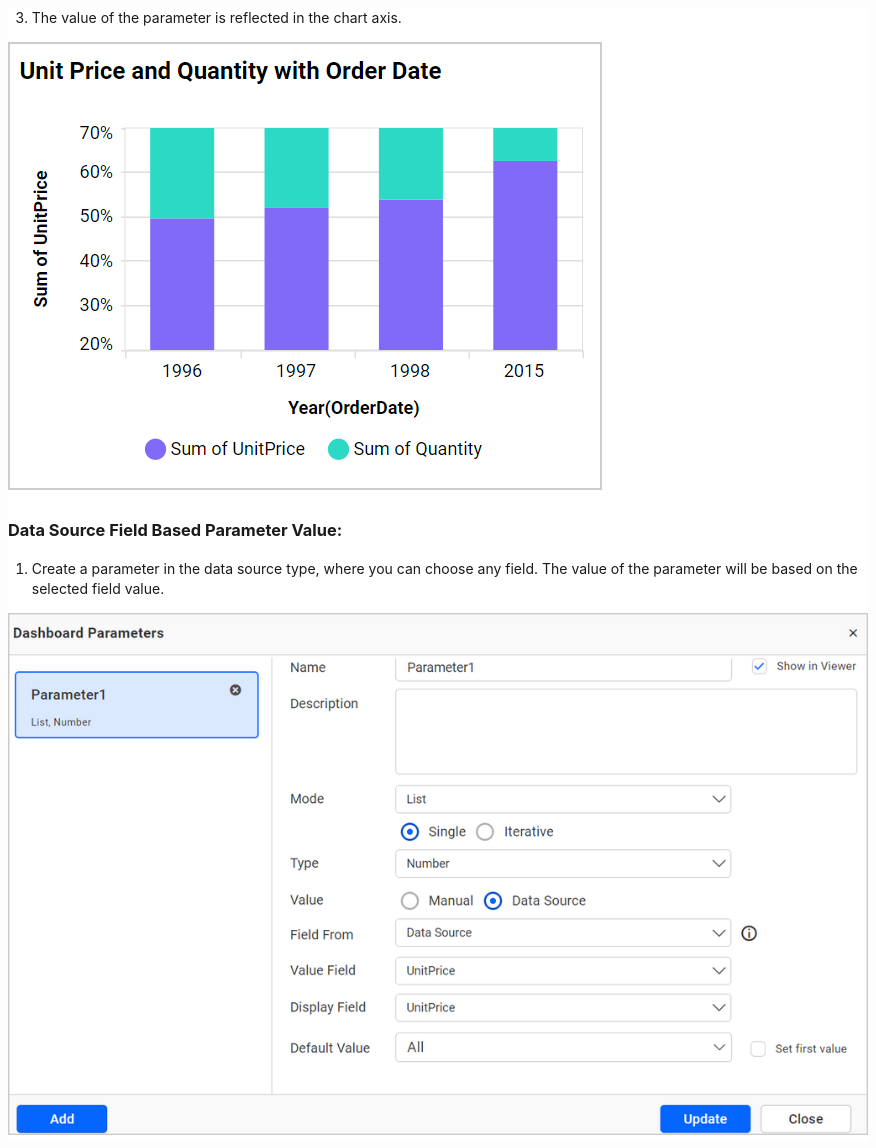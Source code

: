 
3. The value of the parameter is reflected in the chart axis.

![Axis Range Settings Output](/static/assets/visualizing-data/visualization-widgets/images/100-stacked-column-chart/range.png)

### Data Source Field Based Parameter Value:

1. Create a parameter in the data source type, where you can choose any field. The value of the parameter will be based on the selected field value.

![Axis Range Settings Output](/static/assets/visualizing-data/visualization-widgets/images/100-stacked-column-chart/datasource.png)
